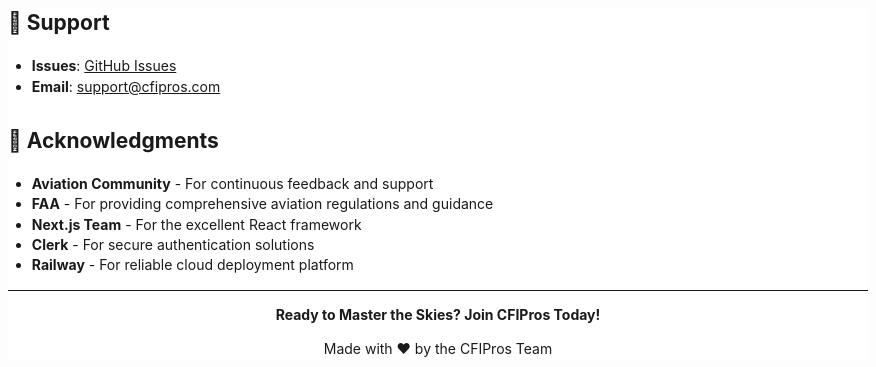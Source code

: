 ## 🛟 Support

- **Issues**: [GitHub Issues](https://github.com/marcusgoll/cfipros-handbook/issues)
- **Email**: [support@cfipros.com](mailto:support@cfipros.com)

## 🙏 Acknowledgments

- **Aviation Community** - For continuous feedback and support
- **FAA** - For providing comprehensive aviation regulations and guidance
- **Next.js Team** - For the excellent React framework
- **Clerk** - For secure authentication solutions
- **Railway** - For reliable cloud deployment platform

---

<p align="center">
  <strong>Ready to Master the Skies? Join CFIPros Today!</strong>
</p>

<p align="center">
  Made with ❤️ by the CFIPros Team
</p>
